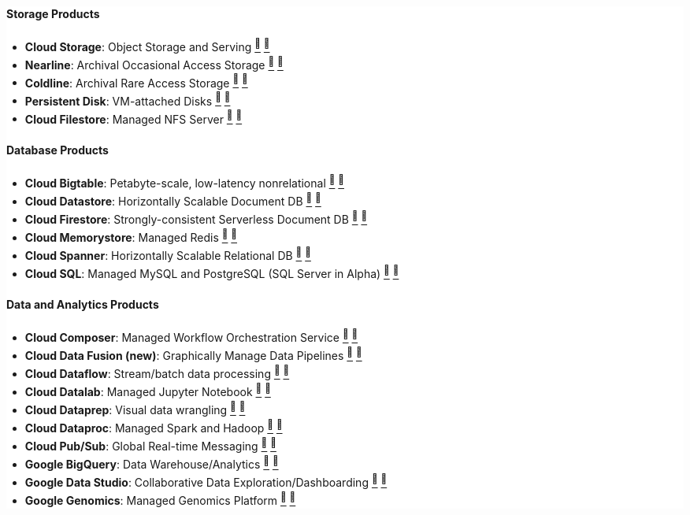   
#### Storage Products  
  
* **Cloud Storage**: Object Storage and Serving [<sup>:link:</sup>](https://cloud.google.com/storage/) [<sup>:page_facing_up:</sup>](https://cloud.google.com/storage/docs/)
* **Nearline**: Archival Occasional Access Storage [<sup>:link:</sup>](https://cloud.google.com/storage/archival/) [<sup>:page_facing_up:</sup>](https://cloud.google.com/storage/docs/)
* **Coldline**: Archival Rare Access Storage [<sup>:link:</sup>](https://cloud.google.com/storage/archival/) [<sup>:page_facing_up:</sup>](https://cloud.google.com/storage/docs/)
* **Persistent Disk**: VM-attached Disks [<sup>:link:</sup>](https://cloud.google.com/persistent-disk/) [<sup>:page_facing_up:</sup>](https://cloud.google.com/compute/docs/disks/)
* **Cloud Filestore**: Managed NFS Server [<sup>:link:</sup>](https://cloud.google.com/filestore/) [<sup>:page_facing_up:</sup>](https://cloud.google.com/filestore/docs/)
  
#### Database Products  
  
* **Cloud Bigtable**: Petabyte-scale, low-latency nonrelational [<sup>:link:</sup>](https://cloud.google.com/bigtable/) [<sup>:page_facing_up:</sup>](https://cloud.google.com/bigtable/docs/)
* **Cloud Datastore**: Horizontally Scalable Document DB [<sup>:link:</sup>](https://cloud.google.com/datastore/) [<sup>:page_facing_up:</sup>](https://cloud.google.com/datastore/docs/)
* **Cloud Firestore**: Strongly-consistent Serverless Document DB [<sup>:link:</sup>](https://cloud.google.com/firestore/) [<sup>:page_facing_up:</sup>](https://cloud.google.com/firestore/docs/)
* **Cloud Memorystore**: Managed Redis [<sup>:link:</sup>](https://cloud.google.com/memorystore/) [<sup>:page_facing_up:</sup>](https://cloud.google.com/memorystore/docs/)
* **Cloud Spanner**: Horizontally Scalable Relational DB [<sup>:link:</sup>](https://cloud.google.com/spanner/) [<sup>:page_facing_up:</sup>](https://cloud.google.com/spanner/docs/)
* **Cloud SQL**: Managed MySQL and PostgreSQL (SQL Server in Alpha) [<sup>:link:</sup>](https://cloud.google.com/sql/) [<sup>:page_facing_up:</sup>](https://cloud.google.com/sql/docs/)
  
#### Data and Analytics Products  
  
* **Cloud Composer**: Managed Workflow Orchestration Service [<sup>:link:</sup>](https://cloud.google.com/composer/) [<sup>:page_facing_up:</sup>](https://cloud.google.com/composer/docs/)
* **Cloud Data Fusion (new)**: Graphically Manage Data Pipelines [<sup>:link:</sup>](https://cloud.google.com/data-fusion/) [<sup>:page_facing_up:</sup>](https://cloud.google.com/data-fusion/docs/)
* **Cloud Dataflow**: Stream/batch data processing [<sup>:link:</sup>](https://cloud.google.com/dataflow/) [<sup>:page_facing_up:</sup>](https://cloud.google.com/dataflow/docs/)
* **Cloud Datalab**: Managed Jupyter Notebook [<sup>:link:</sup>](https://cloud.google.com/datalab/) [<sup>:page_facing_up:</sup>](https://cloud.google.com/datalab/docs/)
* **Cloud Dataprep**: Visual data wrangling [<sup>:link:</sup>](https://cloud.google.com/dataprep/) [<sup>:page_facing_up:</sup>](https://cloud.google.com/dataprep/docs/)
* **Cloud Dataproc**: Managed Spark and Hadoop [<sup>:link:</sup>](https://cloud.google.com/dataproc/) [<sup>:page_facing_up:</sup>](https://cloud.google.com/dataproc/docs/)
* **Cloud Pub/Sub**: Global Real-time Messaging [<sup>:link:</sup>](https://cloud.google.com/pubsub/) [<sup>:page_facing_up:</sup>](https://cloud.google.com/pubsub/docs/)
* **Google BigQuery**: Data Warehouse/Analytics [<sup>:link:</sup>](https://cloud.google.com/bigquery/) [<sup>:page_facing_up:</sup>](https://cloud.google.com/bigquery/docs/)
* **Google Data Studio**: Collaborative Data Exploration/Dashboarding [<sup>:link:</sup>](https://datastudio.google.com/overview) [<sup>:page_facing_up:</sup>](https://datastudio.google.com/overviewdocs/)
* **Google Genomics**: Managed Genomics Platform [<sup>:link:</sup>](https://cloud.google.com/genomics/) [<sup>:page_facing_up:</sup>](https://cloud.google.com/genomics/docs/)
